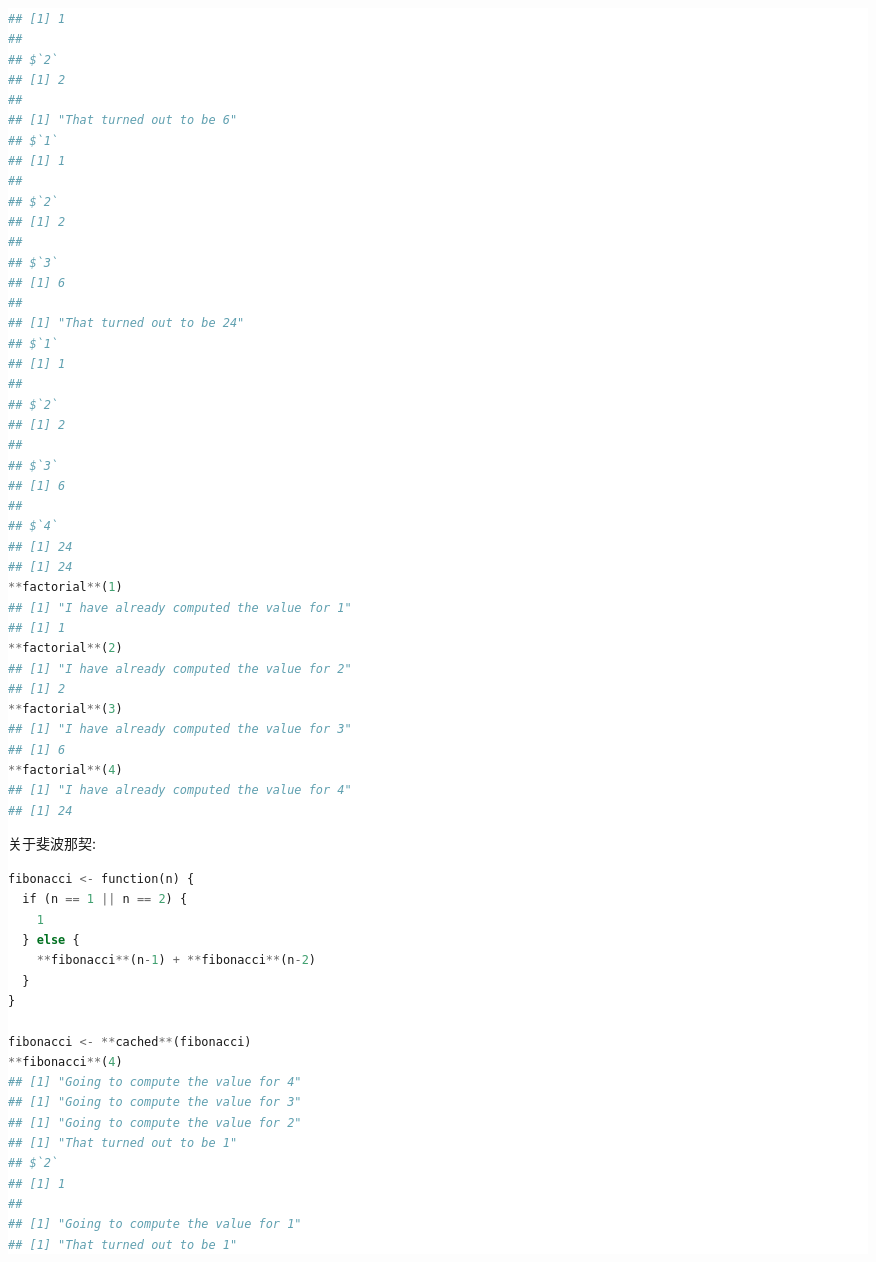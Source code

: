 ```py
## [1] 1
##
## $`2`
## [1] 2
##
## [1] "That turned out to be 6"
## $`1`
## [1] 1
##
## $`2`
## [1] 2
##
## $`3`
## [1] 6
##
## [1] "That turned out to be 24"
## $`1`
## [1] 1
##
## $`2`
## [1] 2
##
## $`3`
## [1] 6
##
## $`4`
## [1] 24
## [1] 24
**factorial**(1)
## [1] "I have already computed the value for 1"
## [1] 1
**factorial**(2)
## [1] "I have already computed the value for 2"
## [1] 2
**factorial**(3)
## [1] "I have already computed the value for 3"
## [1] 6
**factorial**(4)
## [1] "I have already computed the value for 4"
## [1] 24
```

关于斐波那契:

```py
fibonacci <- function(n) {
  if (n == 1 || n == 2) {
    1
  } else {
    **fibonacci**(n-1) + **fibonacci**(n-2)
  }
}

fibonacci <- **cached**(fibonacci)
**fibonacci**(4)
## [1] "Going to compute the value for 4"
## [1] "Going to compute the value for 3"
## [1] "Going to compute the value for 2"
## [1] "That turned out to be 1"
## $`2`
## [1] 1
##
## [1] "Going to compute the value for 1"
## [1] "That turned out to be 1"
```